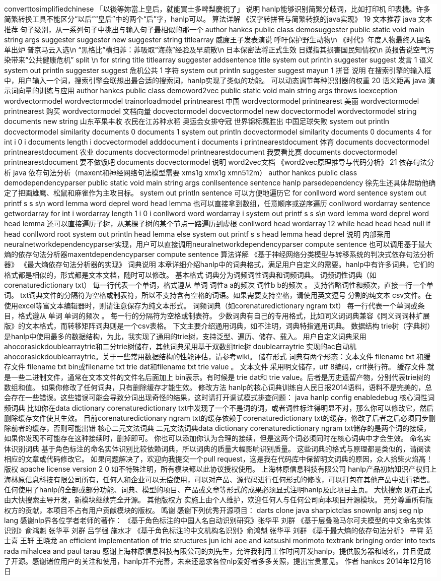 converttosimplifiedchinese 「以後等妳當上皇后，就能買士多啤梨慶祝了」 说明 hanlp能够识别简繁分歧词，比如打印机 印表機。许多简繁转换工具不能区分“以后”“皇后”中的两个“后”字，hanlp可以。 算法详解 《汉字转拼音与简繁转换的java实现》 19 文本推荐 java 文本推荐 句子级别，从一系列句子中挑出与输入句子最相似的那一个 author hankcs public class demosuggester public static void main string args suggester suggester new suggester string titlearray 威廉王子发表演说 呼吁保护野生动物\n 《时代》年度人物最终入围名单出炉 普京马云入选\n “黑格比”横扫菲：菲吸取“海燕”经验及早疏散\n 日本保密法将正式生效 日媒指其损害国民知情权\n 英报告说空气污染带来“公共健康危机” split \n for string title titlearray suggester addsentence title system out println suggester suggest 发言 1 语义 system out println suggester suggest 危机公共 1 字符 system out println suggester suggest mayun 1 拼音 说明 在搜索引擎的输入框中，用户输入一个词，搜索引擎会联想出最合适的搜索词，hanlp实现了类似的功能。 可以动态调节每种识别器的权重 20 语义距离 java 演示词向量的训练与应用 author hankcs public class demoword2vec public static void main string args throws ioexception wordvectormodel wordvectormodel trainorloadmodel printnearest 中国 wordvectormodel printnearest 美丽 wordvectormodel printnearest 购买 wordvectormodel 文档向量 docvectormodel docvectormodel new docvectormodel wordvectormodel string documents new string 山东苹果丰收 农民在江苏种水稻 奥运会女排夺冠 世界锦标赛胜出 中国足球失败 system out println docvectormodel similarity documents 0 documents 1 system out println docvectormodel similarity documents 0 documents 4 for int i 0 i documents length i docvectormodel adddocument i documents i printnearestdocument 体育 documents docvectormodel printnearestdocument 农业 documents docvectormodel printnearestdocument 我要看比赛 documents docvectormodel printnearestdocument 要不做饭吧 documents docvectormodel 说明 word2vec文档 《word2vec原理推导与代码分析》 21 依存句法分析 java 依存句法分析（maxent和神经网络句法模型需要 xms1g xmx1g xmn512m） author hankcs public class demodependencyparser public static void main string args conllsentence sentence hanlp parsedependency 徐先生还具体帮助他确定了把画雄鹰、松鼠和麻雀作为主攻目标。 system out println sentence 可以方便地遍历它 for conllword word sentence system out printf s s s\n word lemma word deprel word head lemma 也可以直接拿到数组，任意顺序或逆序遍历 conllword wordarray sentence getwordarray for int i wordarray length 1 i 0 i conllword word wordarray i system out printf s s s\n word lemma word deprel word head lemma 还可以直接遍历子树，从某棵子树的某个节点一路遍历到虚根 conllword head wordarray 12 while head head head null if head conllword root system out println head lemma else system out printf s s head lemma head deprel 说明 内部采用neuralnetworkdependencyparser实现，用户可以直接调用neuralnetworkdependencyparser compute sentence 也可以调用基于最大熵的依存句法分析器maxentdependencyparser compute sentence 算法详解 《基于神经网络分类模型与转移系统的判决式依存句法分析器》 《最大熵依存句法分析器的实现》 词典说明 本章详细介绍hanlp中的词典格式，满足用户自定义的需要。hanlp中有许多词典，它们的格式都是相似的，形式都是文本文档，随时可以修改。 基本格式 词典分为词频词性词典和词频词典。 词频词性词典（如corenaturedictionary txt） 每一行代表一个单词，格式遵从 单词 词性a a的频次 词性b b的频次 。 支持省略词性和频次，直接一行一个单词。 txt词典文件的分隔符为空格或制表符，所以不支持含有空格的词语。如果需要支持空格，请使用英文逗号 分割的纯文本 csv文件。在使用excel等富文本编辑器时，则请注意保存为纯文本形式。 词频词典（如corenaturedictionary ngram txt） 每一行代表一个单词或条目，格式遵从 单词 单词的频次 。 每一行的分隔符为空格或制表符。 少数词典有自己的专用格式，比如同义词词典兼容《同义词词林扩展版》的文本格式，而转移矩阵词典则是一个csv表格。 下文主要介绍通用词典，如不注明，词典特指通用词典。 数据结构 trie树（字典树）是hanlp中使用最多的数据结构，为此，我实现了通用的trie树，支持泛型、遍历、储存、载入。 用户自定义词典采用ahocorasickdoublearraytrie和二分trie树储存，其他词典采用基于双数组trie树 doublearraytrie 实现的ac自动机ahocorasickdoublearraytrie。关于一些常用数据结构的性能评估，请参考wiki。 储存形式 词典有两个形态：文本文件 filename txt 和缓存文件 filename txt bin或filename txt trie dat和filename txt trie value 。 文本文件 采用明文储存，utf 8编码，crlf换行符。 缓存文件 就是一些二进制文件，通常在文本文件的文件名后面加上 bin表示。有时候是 trie dat和 trie value。后者是历史遗留产物，分别代表trie树的数组和值。 如果你修改了任何词典，只有删除缓存才能生效。 修改方法 hanlp的核心词典训练自人民日报2014语料，语料不是完美的，总会存在一些错误。这些错误可能会导致分词出现奇怪的结果，这时请打开调试模式排查问题： java hanlp config enabledebug 核心词性词频词典 比如你在data dictionary corenaturedictionary txt中发现了一个不是词的词，或者词性标注得明显不对，那么你可以修改它，然后删除缓存文件使其生效。 目前corenaturedictionary ngram txt的缓存依赖于corenaturedictionary txt的缓存，修改了后者之后必须同步删除前者的缓存，否则可能出错 核心二元文法词典 二元文法词典data dictionary corenaturedictionary ngram txt储存的是两个词的接续，如果你发现不可能存在这种接续时，删掉即可。 你也可以添加你认为合理的接续，但是这两个词必须同时在核心词典中才会生效。 命名实体识别词典 基于角色标注的命名实体识别比较依赖词典，所以词典的质量大幅影响识别质量。 这些词典的格式与原理都是类似的，请阅读相应的文章或代码修改它。 如果问题解决了，欢迎向我提交一个pull request，这是我在代码库中保留明文词典的原因，众人拾柴火焰高！ 版权 apache license version 2 0 如不特殊注明，所有模块都以此协议授权使用。 上海林原信息科技有限公司 hanlp产品初始知识产权归上海林原信息科技有限公司所有，任何人和企业可以无偿使用，可以对产品、源代码进行任何形式的修改，可以打包在其他产品中进行销售。 任何使用了hanlp的全部或部分功能、词典、模型的项目、产品或文章等形式的成果必须显式注明hanlp及此项目主页。 大快搜索 现在正式由大快搜索主导开发，新模块继续完全开源。 其他版权方 实施上由个人维护，欢迎任何人与任何公司向本项目开源模块。 充分尊重所有版权方的贡献，本项目不占有用户贡献模块的版权。 鸣谢 感谢下列优秀开源项目： darts clone java sharpictclas snownlp ansj seg nlp lang 感谢nlp界各位学者老师的著作： 《基于角色标注的中国人名自动识别研究》张华平 刘群 《基于层叠隐马尔可夫模型的中文命名实体识别》俞鸿魁 张华平 刘群 吕学强 施水才 《基于角色标注的中文机构名识别》俞鸿魁 张华平 刘群 《基于最大熵的依存句法分析》 辛霄 范士喜 王轩 王晓龙 an efficient implementation of trie structures jun ichi aoe and katsushi morimoto textrank bringing order into texts rada mihalcea and paul tarau 感谢上海林原信息科技有限公司的刘先生，允许我利用工作时间开发hanlp，提供服务器和域名，并且促成了开源。感谢诸位用户的关注和使用，hanlp并不完善，未来还恳求各位nlp爱好者多多关照，提出宝贵意见。 作者 hankcs 2014年12月16日